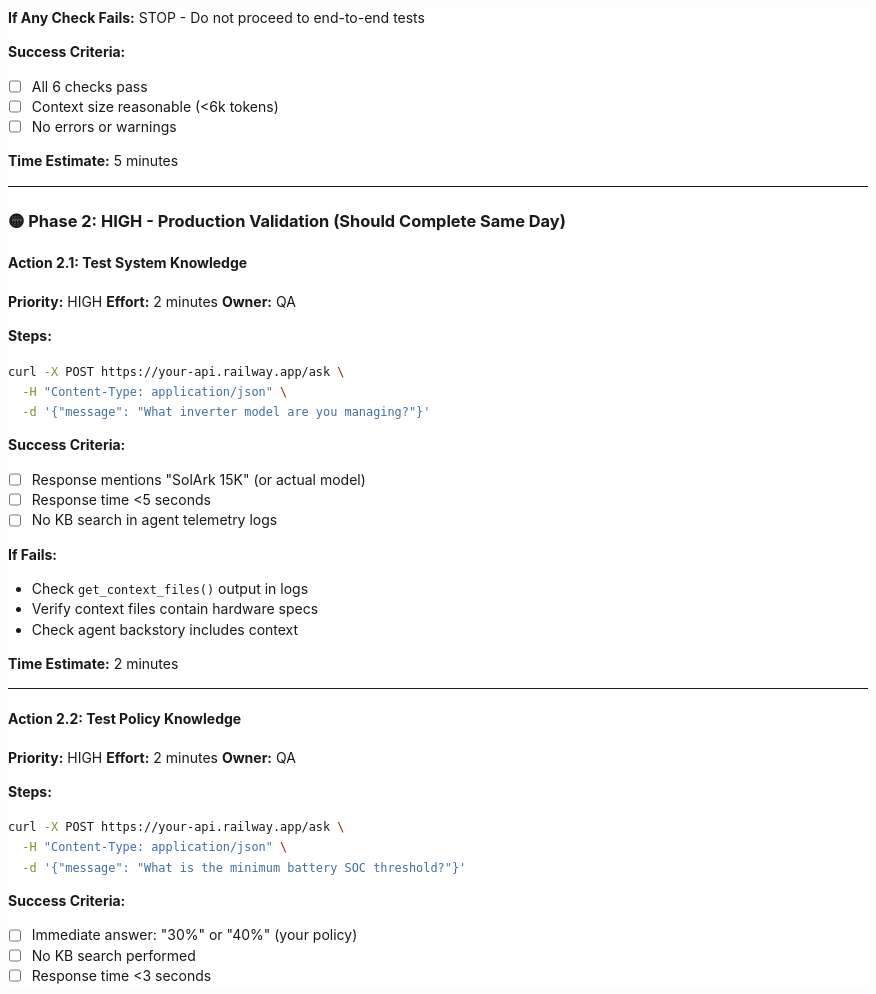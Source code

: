 **If Any Check Fails:** STOP - Do not proceed to end-to-end tests

**Success Criteria:**
- [ ] All 6 checks pass
- [ ] Context size reasonable (<6k tokens)
- [ ] No errors or warnings

**Time Estimate:** 5 minutes

---

### 🟡 Phase 2: HIGH - Production Validation (Should Complete Same Day)

#### Action 2.1: Test System Knowledge

**Priority:** HIGH
**Effort:** 2 minutes
**Owner:** QA

**Steps:**
```bash
curl -X POST https://your-api.railway.app/ask \
  -H "Content-Type: application/json" \
  -d '{"message": "What inverter model are you managing?"}'
```

**Success Criteria:**
- [ ] Response mentions "SolArk 15K" (or actual model)
- [ ] Response time <5 seconds
- [ ] No KB search in agent telemetry logs

**If Fails:**
- Check `get_context_files()` output in logs
- Verify context files contain hardware specs
- Check agent backstory includes context

**Time Estimate:** 2 minutes

---

#### Action 2.2: Test Policy Knowledge

**Priority:** HIGH
**Effort:** 2 minutes
**Owner:** QA

**Steps:**
```bash
curl -X POST https://your-api.railway.app/ask \
  -H "Content-Type: application/json" \
  -d '{"message": "What is the minimum battery SOC threshold?"}'
```

**Success Criteria:**
- [ ] Immediate answer: "30%" or "40%" (your policy)
- [ ] No KB search performed
- [ ] Response time <3 seconds
